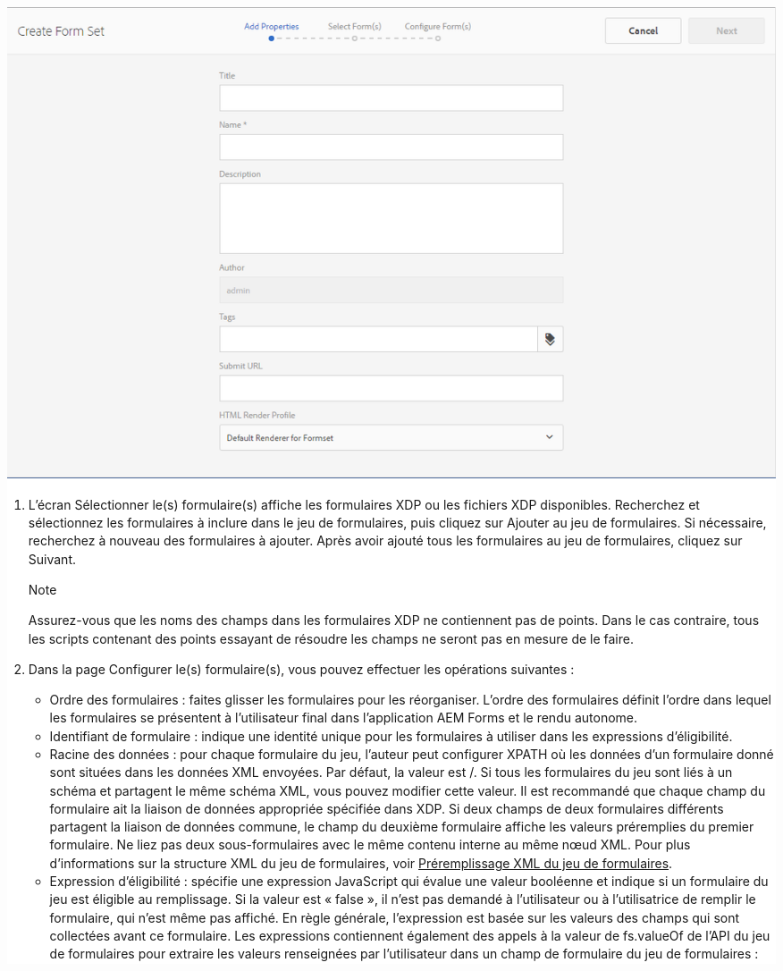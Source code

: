    ![Jeu de formulaires : ajouter les propriétés](assets/createformset1.png)

1. L’écran Sélectionner le(s) formulaire(s) affiche les formulaires XDP ou les fichiers XDP disponibles. Recherchez et sélectionnez les formulaires à inclure dans le jeu de formulaires, puis cliquez sur Ajouter au jeu de formulaires. Si nécessaire, recherchez à nouveau des formulaires à ajouter. Après avoir ajouté tous les formulaires au jeu de formulaires, cliquez sur Suivant.

   >[!NOTE]
   >
   >Assurez-vous que les noms des champs dans les formulaires XDP ne contiennent pas de points. Dans le cas contraire, tous les scripts contenant des points essayant de résoudre les champs ne seront pas en mesure de le faire.

1. Dans la page Configurer le(s) formulaire(s), vous pouvez effectuer les opérations suivantes : 

   * Ordre des formulaires : faites glisser les formulaires pour les réorganiser. L’ordre des formulaires définit l’ordre dans lequel les formulaires se présentent à l’utilisateur final dans l’application AEM Forms et le rendu autonome.
   * Identifiant de formulaire : indique une identité unique pour les formulaires à utiliser dans les expressions d’éligibilité.
   * Racine des données : pour chaque formulaire du jeu, l’auteur peut configurer XPATH où les données d’un formulaire donné sont situées dans les données XML envoyées. Par défaut, la valeur est /. Si tous les formulaires du jeu sont liés à un schéma et partagent le même schéma XML, vous pouvez modifier cette valeur. Il est recommandé que chaque champ du formulaire ait la liaison de données appropriée spécifiée dans XDP. Si deux champs de deux formulaires différents partagent la liaison de données commune, le champ du deuxième formulaire affiche les valeurs préremplies du premier formulaire. Ne liez pas deux sous-formulaires avec le même contenu interne au même nœud XML. Pour plus d’informations sur la structure XML du jeu de formulaires, voir [Préremplissage XML du jeu de formulaires](../../forms/using/formset-in-aem-forms.md#p-prefill-xml-for-form-set-p).
   * Expression d’éligibilité : spécifie une expression JavaScript qui évalue une valeur booléenne et indique si un formulaire du jeu est éligible au remplissage. Si la valeur est « false », il n’est pas demandé à l’utilisateur ou à l’utilisatrice de remplir le formulaire, qui n’est même pas affiché. En règle générale, l’expression est basée sur les valeurs des champs qui sont collectées avant ce formulaire. Les expressions contiennent également des appels à la valeur de fs.valueOf de l’API du jeu de formulaires pour extraire les valeurs renseignées par l’utilisateur dans un champ de formulaire du jeu de formulaires :

